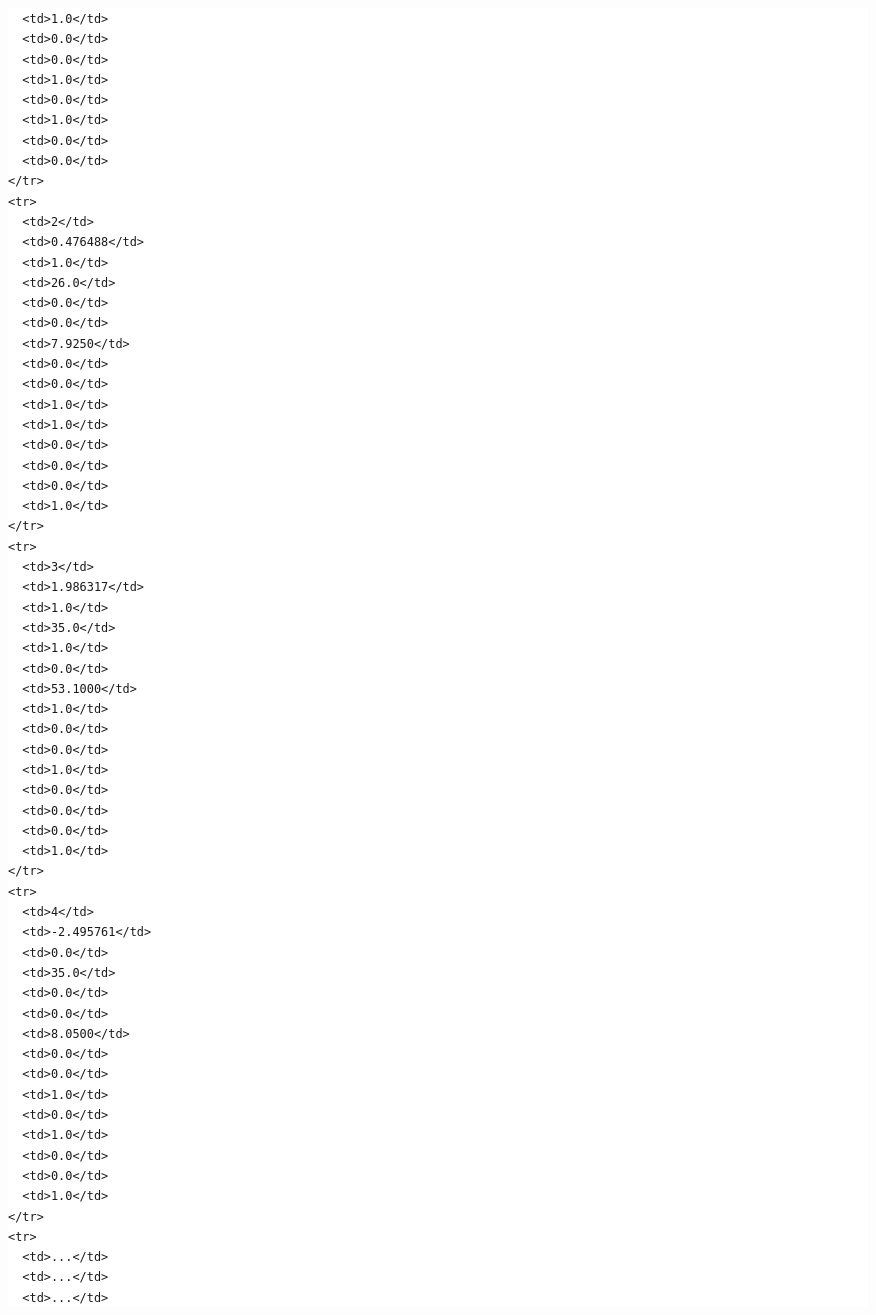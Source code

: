       <td>1.0</td>
      <td>0.0</td>
      <td>0.0</td>
      <td>1.0</td>
      <td>0.0</td>
      <td>1.0</td>
      <td>0.0</td>
      <td>0.0</td>
    </tr>
    <tr>
      <td>2</td>
      <td>0.476488</td>
      <td>1.0</td>
      <td>26.0</td>
      <td>0.0</td>
      <td>0.0</td>
      <td>7.9250</td>
      <td>0.0</td>
      <td>0.0</td>
      <td>1.0</td>
      <td>1.0</td>
      <td>0.0</td>
      <td>0.0</td>
      <td>0.0</td>
      <td>1.0</td>
    </tr>
    <tr>
      <td>3</td>
      <td>1.986317</td>
      <td>1.0</td>
      <td>35.0</td>
      <td>1.0</td>
      <td>0.0</td>
      <td>53.1000</td>
      <td>1.0</td>
      <td>0.0</td>
      <td>0.0</td>
      <td>1.0</td>
      <td>0.0</td>
      <td>0.0</td>
      <td>0.0</td>
      <td>1.0</td>
    </tr>
    <tr>
      <td>4</td>
      <td>-2.495761</td>
      <td>0.0</td>
      <td>35.0</td>
      <td>0.0</td>
      <td>0.0</td>
      <td>8.0500</td>
      <td>0.0</td>
      <td>0.0</td>
      <td>1.0</td>
      <td>0.0</td>
      <td>1.0</td>
      <td>0.0</td>
      <td>0.0</td>
      <td>1.0</td>
    </tr>
    <tr>
      <td>...</td>
      <td>...</td>
      <td>...</td>